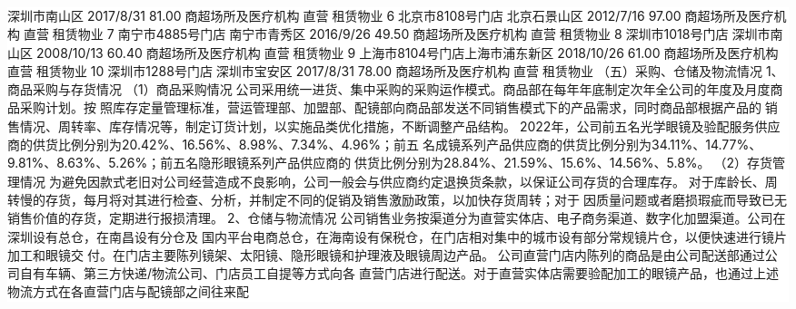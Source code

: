 深圳市南山区
2017/8/31
81.00
商超场所及医疗机构
直营
租赁物业
6
北京市8108号门店
北京石景山区
2012/7/16
97.00
商超场所及医疗机构
直营
租赁物业
7
南宁市4885号门店
南宁市青秀区
2016/9/26
49.50
商超场所及医疗机构
直营
租赁物业
8
深圳市1018号门店
深圳市南山区
2008/10/13
60.40
商超场所及医疗机构
直营
租赁物业
9
上海市8104号门店上海市浦东新区
2018/10/26
61.00
商超场所及医疗机构
直营
租赁物业
10
深圳市1288号门店
深圳市宝安区
2017/8/31
78.00
商超场所及医疗机构
直营
租赁物业
（五）采购、仓储及物流情况
1、商品采购与存货情况
（1）商品采购情况
公司采用统一进货、集中采购的采购运作模式。商品部在每年年底制定次年全公司的年度及月度商品采购计划。按
照库存定量管理标准，营运管理部、加盟部、配镜部向商品部发送不同销售模式下的产品需求，同时商品部根据产品的
销售情况、周转率、库存情况等，制定订货计划，以实施品类优化措施，不断调整产品结构。
2022年，公司前五名光学眼镜及验配服务供应商的供货比例分别为20.42%、16.56%、8.98%、7.34%、4.96%；前五
名成镜系列产品供应商的供货比例分别为34.11%、14.77%、9.81%、8.63%、5.26%；前五名隐形眼镜系列产品供应商的
供货比例分别为28.84%、21.59%、15.6%、14.56%、5.8%。
（2）存货管理情况
为避免因款式老旧对公司经营造成不良影响，公司一般会与供应商约定退换货条款，以保证公司存货的合理库存。
对于库龄长、周转慢的存货，每月将对其进行检查、分析，并制定不同的促销及销售激励政策，以加快存货周转；对于
因质量问题或者磨损瑕疵而导致已无销售价值的存货，定期进行报损清理。
2、仓储与物流情况
公司销售业务按渠道分为直营实体店、电子商务渠道、数字化加盟渠道。公司在深圳设有总仓，在南昌设有分仓及
国内平台电商总仓，在海南设有保税仓，在门店相对集中的城市设有部分常规镜片仓，以便快速进行镜片加工和眼镜交
付。在门店主要陈列镜架、太阳镜、隐形眼镜和护理液及眼镜周边产品。
公司直营门店内陈列的商品是由公司配送部通过公司自有车辆、第三方快递/物流公司、门店员工自提等方式向各
直营门店进行配送。对于直营实体店需要验配加工的眼镜产品，也通过上述物流方式在各直营门店与配镜部之间往来配